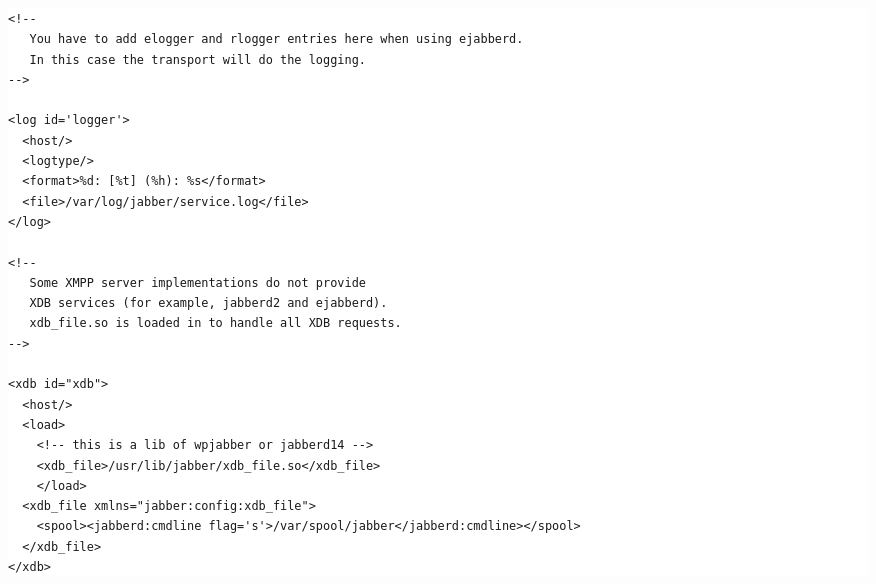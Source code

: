 
	<!--
	   You have to add elogger and rlogger entries here when using ejabberd.
	   In this case the transport will do the logging.
	-->

	<log id='logger'>
	  <host/>
	  <logtype/>
	  <format>%d: [%t] (%h): %s</format>
	  <file>/var/log/jabber/service.log</file>
	</log>

	<!--
	   Some XMPP server implementations do not provide
	   XDB services (for example, jabberd2 and ejabberd).
	   xdb_file.so is loaded in to handle all XDB requests.
	-->

	<xdb id="xdb">
	  <host/>
	  <load>
	    <!-- this is a lib of wpjabber or jabberd14 -->
	    <xdb_file>/usr/lib/jabber/xdb_file.so</xdb_file>
	    </load>
	  <xdb_file xmlns="jabber:config:xdb_file">
	    <spool><jabberd:cmdline flag='s'>/var/spool/jabber</jabberd:cmdline></spool>
	  </xdb_file>
	</xdb>
